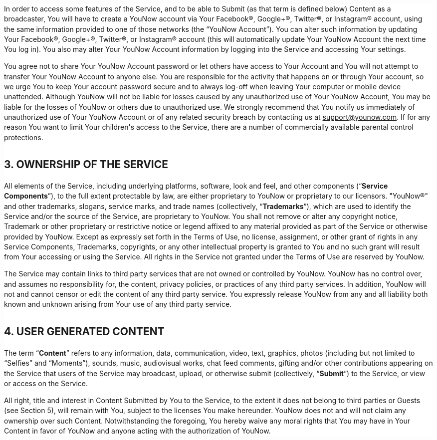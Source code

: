In order to access some features of the Service, and to be able to Submit (as that term is defined below) Content as a broadcaster, You will have to create a YouNow account via Your Facebook®, Google+®, Twitter®, or Instagram® account, using the same information provided to one of those networks (the “YouNow Account”). You can alter such information by updating Your Facebook®, Google+®, Twitter®, or Instagram® account (this will automatically update Your YouNow Account the next time You log in). You also may alter Your YouNow Account information by logging into the Service and accessing Your settings.

You agree not to share Your YouNow Account password or let others have access to Your Account and You will not attempt to transfer Your YouNow Account to anyone else. You are responsible for the activity that happens on or through Your account, so we urge You to keep Your account password secure and to always log-off when leaving Your computer or mobile device unattended. Although YouNow will not be liable for losses caused by any unauthorized use of Your YouNow Account, You may be liable for the losses of YouNow or others due to unauthorized use.  We strongly recommend that You notify us immediately of unauthorized use of Your YouNow Account or of any related security breach by contacting us at support@younow.com. If for any reason You want to limit Your children's access to the Service, there are a number of commercially available parental control protections.

## 3. **OWNERSHIP OF THE SERVICE**

All elements of the Service, including underlying platforms, software, look and feel, and other components (“**Service Components**”), to the full extent protectable by law, are either proprietary to YouNow or proprietary to our licensors. "YouNow®" and other trademarks, slogans, service marks, and trade names (collectively, “**Trademarks**”), which are used to identify the Service and/or the source of the Service, are proprietary to YouNow. You shall not remove or alter any copyright notice, Trademark or other proprietary or restrictive notice or legend affixed to any material provided as part of the Service or otherwise provided by YouNow. Except as expressly set forth in the Terms of Use, no license, assignment, or other grant of rights in any Service Components, Trademarks, copyrights, or any other intellectual property is granted to You and no such grant will result from Your accessing or using the Service. All rights in the Service not granted under the Terms of Use are reserved by YouNow.

The Service may contain links to third party services that are not owned or controlled by YouNow. YouNow has no control over, and assumes no responsibility for, the content, privacy policies, or practices of any third party services. In addition, YouNow will not and cannot censor or edit the content of any third party service. You expressly release YouNow from any and all liability both known and unknown arising from Your use of any third party service.

## 4. **USER GENERATED CONTENT**

The term “**Content**” refers to any information, data, communication, video, text, graphics, photos (including but not limited to “Selfies” and “Moments”), sounds, music, audiovisual works, chat feed comments, gifting and/or other contributions appearing on the Service that users of the Service may broadcast, upload, or otherwise submit (collectively, “**Submit**”) to the Service, or view or access on the Service.  

All right, title and interest in Content Submitted by You to the Service, to the extent it does not belong to third parties or Guests (see Section 5), will remain with You, subject to the licenses You make hereunder.  YouNow does not and will not claim any ownership over such Content.  Notwithstanding the foregoing, You hereby waive any moral rights that You may have in Your Content in favor of YouNow and anyone acting with the authorization of YouNow.
